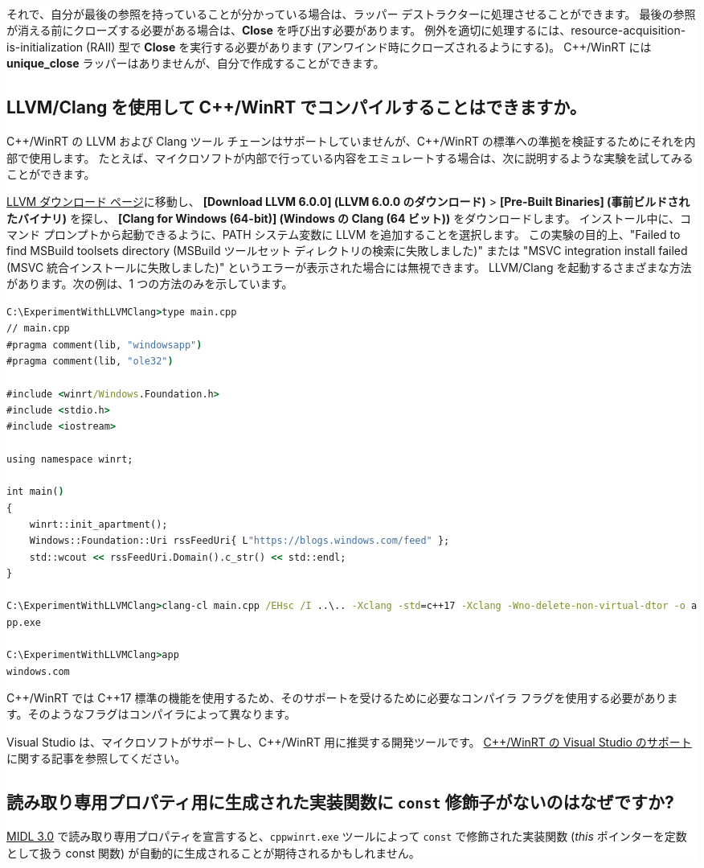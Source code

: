 それで、自分が最後の参照を持っていることが分かっている場合は、ラッパー デストラクターに処理させることができます。 最後の参照が消える前にクローズする必要がある場合は、**Close** を呼び出す必要があります。 例外を適切に処理するには、resource-acquisition-is-initialization (RAII) 型で **Close** を実行する必要があります (アンワインド時にクローズされるようにする)。 C++/WinRT には **unique_close** ラッパーはありませんが、自分で作成することができます。

## <a name="can-i-use-llvmclang-to-compile-with-cwinrt"></a>LLVM/Clang を使用して C++/WinRT でコンパイルすることはできますか。
C++/WinRT の LLVM および Clang ツール チェーンはサポートしていませんが、C++/WinRT の標準への準拠を検証するためにそれを内部で使用します。 たとえば、マイクロソフトが内部で行っている内容をエミュレートする場合は、次に説明するような実験を試してみることができます。

[LLVM ダウンロード ページ](https://releases.llvm.org/download.html)に移動し、 **[Download LLVM 6.0.0] (LLVM 6.0.0 のダウンロード)**  >  **[Pre-Built Binaries] (事前ビルドされたバイナリ)** を探し、 **[Clang for Windows (64-bit)] (Windows の Clang (64 ビット))** をダウンロードします。 インストール中に、コマンド プロンプトから起動できるように、PATH システム変数に LLVM を追加することを選択します。 この実験の目的上、"Failed to find MSBuild toolsets directory (MSBuild ツールセット ディレクトリの検索に失敗しました)" または "MSVC integration install failed (MSVC 統合インストールに失敗しました)" というエラーが表示された場合には無視できます。 LLVM/Clang を起動するさまざまな方法があります。次の例は、1 つの方法のみを示しています。

```cmd
C:\ExperimentWithLLVMClang>type main.cpp
// main.cpp
#pragma comment(lib, "windowsapp")
#pragma comment(lib, "ole32")

#include <winrt/Windows.Foundation.h>
#include <stdio.h>
#include <iostream>

using namespace winrt;

int main()
{
    winrt::init_apartment();
    Windows::Foundation::Uri rssFeedUri{ L"https://blogs.windows.com/feed" };
    std::wcout << rssFeedUri.Domain().c_str() << std::endl;
}

C:\ExperimentWithLLVMClang>clang-cl main.cpp /EHsc /I ..\.. -Xclang -std=c++17 -Xclang -Wno-delete-non-virtual-dtor -o app.exe

C:\ExperimentWithLLVMClang>app
windows.com
```

C++/WinRT では C++17 標準の機能を使用するため、そのサポートを受けるために必要なコンパイラ フラグを使用する必要があります。そのようなフラグはコンパイラによって異なります。

Visual Studio は、マイクロソフトがサポートし、C++/WinRT 用に推奨する開発ツールです。 [C++/WinRT の Visual Studio のサポート](intro-to-using-cpp-with-winrt.md#visual-studio-support-for-cwinrt-xaml-the-vsix-extension-and-the-nuget-package)に関する記事を参照してください。

## <a name="why-doesnt-the-generated-implementation-function-for-a-read-only-property-have-the-const-qualifier"></a>読み取り専用プロパティ用に生成された実装関数に `const` 修飾子がないのはなぜですか?
[MIDL 3.0](/uwp/midl-3/) で読み取り専用プロパティを宣言すると、`cppwinrt.exe` ツールによって `const` で修飾された実装関数 (*this* ポインターを定数として扱う const 関数) が自動的に生成されることが期待されるかもしれません。
